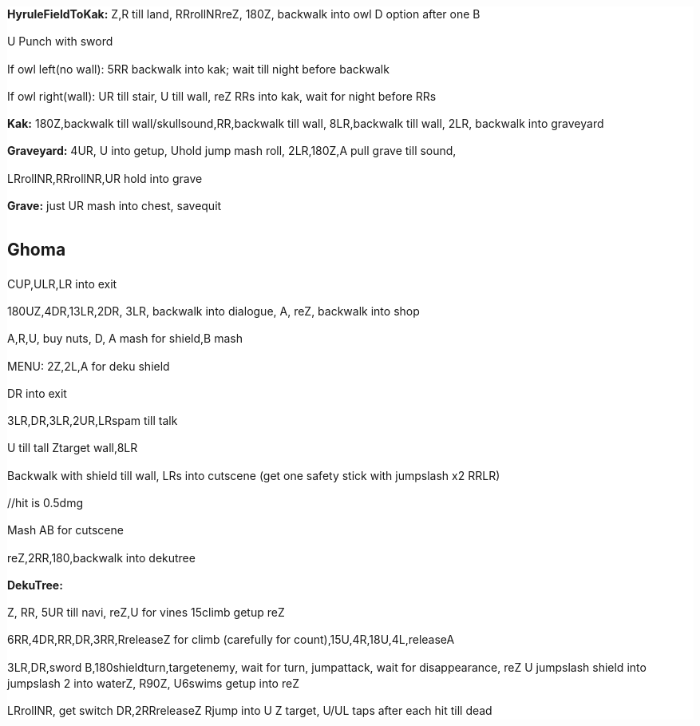 **HyruleFieldToKak:** Z,R till land, RRrollNRreZ, 180Z, backwalk into
owl D option after one B

U Punch with sword

If owl left(no wall): 5RR backwalk into kak; wait till night before
backwalk

If owl right(wall): UR till stair, U till wall, reZ RRs into kak, wait
for night before RRs

**Kak:** 180Z,backwalk till wall/skullsound,RR,backwalk till wall,
8LR,backwalk till wall, 2LR, backwalk into graveyard

**Graveyard:** 4UR, U into getup, Uhold jump mash roll, 2LR,180Z,A pull
grave till sound,

LRrollNR,RRrollNR,UR hold into grave

**Grave:** just UR mash into chest, savequit

## Ghoma

CUP,ULR,LR into exit

180UZ,4DR,13LR,2DR, 3LR, backwalk into dialogue, A, reZ, backwalk into
shop

A,R,U, buy nuts, D, A mash for shield,B mash

MENU: 2Z,2L,A for deku shield

DR into exit

3LR,DR,3LR,2UR,LRspam till talk

U till tall Ztarget wall,8LR

Backwalk with shield till wall, LRs into cutscene (get one safety stick
with jumpslash x2 RRLR)

//hit is 0.5dmg

Mash AB for cutscene

reZ,2RR,180,backwalk into dekutree

**DekuTree:**

Z, RR, 5UR till navi, reZ,U for vines 15climb getup reZ

6RR,4DR,RR,DR,3RR,RreleaseZ for climb (carefully for
count),15U,4R,18U,4L,releaseA

3LR,DR,sword B,180shieldturn,targetenemy, wait for turn, jumpattack,
wait for disappearance, reZ U jumpslash shield into jumpslash 2 into
waterZ, R90Z, U6swims getup into reZ

LRrollNR, get switch DR,2RRreleaseZ Rjump into U Z target, U/UL taps
after each hit till dead
